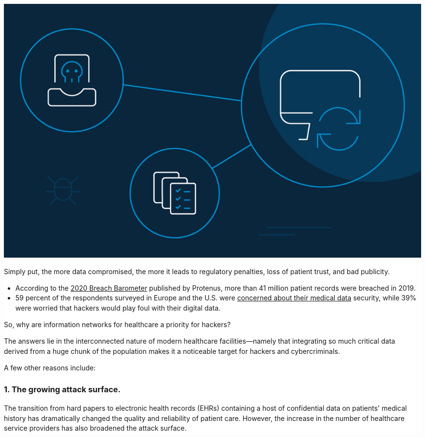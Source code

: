 ![](Identity-Management-in-Healthcare-1.png)

Simply put, the more data compromised, the more it leads to regulatory penalties, loss of patient trust, and bad publicity. 

- According to the [2020 Breach Barometer](https://blog.protenus.com/2020-breach-barometer-41m-patient-records-breached-as-hacking-incidents-escalate) published by Protenus, more than 41 million patient records were breached in 2019.  
- 59 percent of the respondents surveyed in Europe and the U.S. were [concerned about their medical data](https://www.rsa.com/content/dam/en/e-book/rsa-data-privacy-report.pdf) security, while 39% were worried that hackers would play foul with their digital data. 

So, why are information networks for healthcare a priority for hackers? 

The answers lie in the interconnected nature of modern healthcare facilities—namely that integrating so much critical data derived from a huge chunk of the population makes it a noticeable target for hackers and cybercriminals. 

A few other reasons include: 

### 1\. The growing attack surface.

The transition from hard papers to electronic health records (EHRs) containing a host of confidential data on patients' medical history has dramatically changed the quality and reliability of patient care. However, the increase in the number of healthcare service providers has also broadened the attack surface. 
